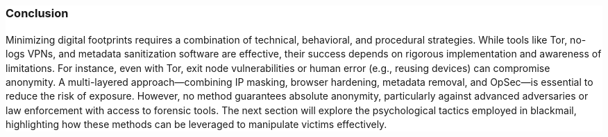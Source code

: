 
### **Conclusion**  
Minimizing digital footprints requires a combination of technical, behavioral, and procedural strategies. While tools like Tor, no-logs VPNs, and metadata sanitization software are effective, their success depends on rigorous implementation and awareness of limitations. For instance, even with Tor, exit node vulnerabilities or human error (e.g., reusing devices) can compromise anonymity. A multi-layered approach—combining IP masking, browser hardening, metadata removal, and OpSec—is essential to reduce the risk of exposure. However, no method guarantees absolute anonymity, particularly against advanced adversaries or law enforcement with access to forensic tools. The next section will explore the psychological tactics employed in blackmail, highlighting how these methods can be leveraged to manipulate victims effectively.

